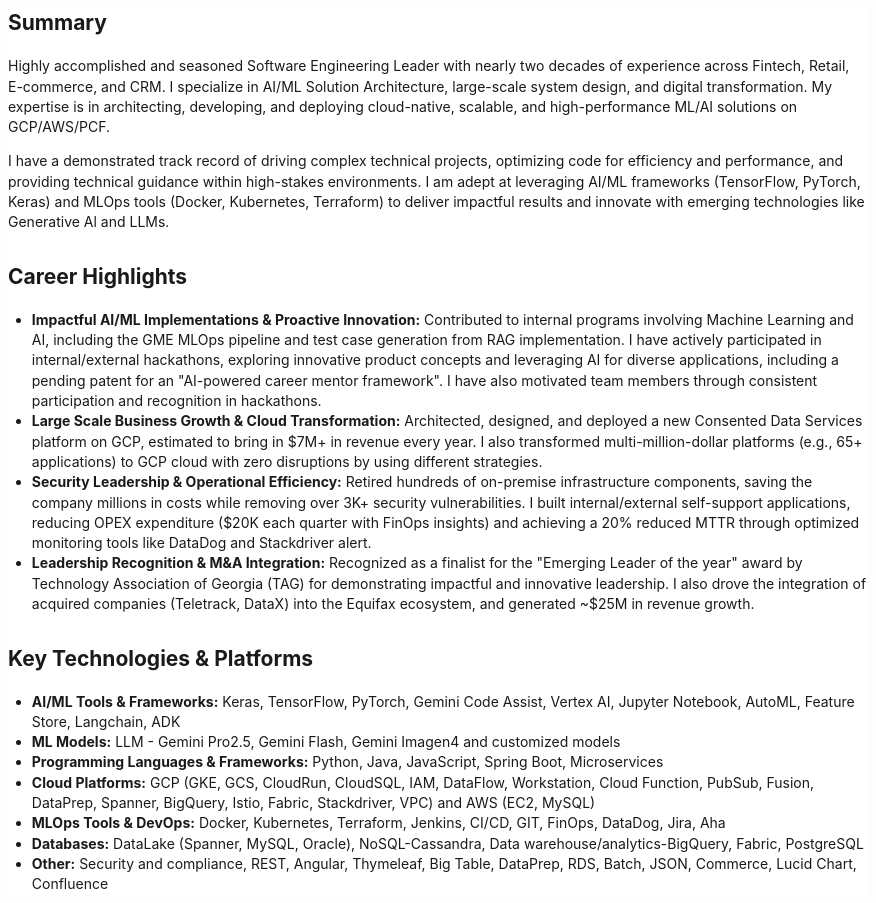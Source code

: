   </tr>
</table>


## Summary

Highly accomplished and seasoned Software Engineering Leader with nearly two decades of experience across Fintech, Retail, E-commerce, and CRM. I specialize in AI/ML Solution Architecture, large-scale system design, and digital transformation. My expertise is in architecting, developing, and deploying cloud-native, scalable, and high-performance ML/AI solutions on GCP/AWS/PCF.

I have a demonstrated track record of driving complex technical projects, optimizing code for efficiency and performance, and providing technical guidance within high-stakes environments. I am adept at leveraging AI/ML frameworks (TensorFlow, PyTorch, Keras) and MLOps tools (Docker, Kubernetes, Terraform) to deliver impactful results and innovate with emerging technologies like Generative Al and LLMs.

## Career Highlights

* **Impactful AI/ML Implementations & Proactive Innovation:** Contributed to internal programs involving Machine Learning and AI, including the GME MLOps pipeline and test case generation from RAG implementation. I have actively participated in internal/external hackathons, exploring innovative product concepts and leveraging AI for diverse applications, including a pending patent for an "AI-powered career mentor framework". I have also motivated team members through consistent participation and recognition in hackathons.
* **Large Scale Business Growth & Cloud Transformation:** Architected, designed, and deployed a new Consented Data Services platform on GCP, estimated to bring in $7M+ in revenue every year. I also transformed multi-million-dollar platforms (e.g., 65+ applications) to GCP cloud with zero disruptions by using different strategies.
* **Security Leadership & Operational Efficiency:** Retired hundreds of on-premise infrastructure components, saving the company millions in costs while removing over 3K+ security vulnerabilities. I built internal/external self-support applications, reducing OPEX expenditure ($20K each quarter with FinOps insights) and achieving a 20% reduced MTTR through optimized monitoring tools like DataDog and Stackdriver alert.
* **Leadership Recognition & M&A Integration:** Recognized as a finalist for the "Emerging Leader of the year" award by Technology Association of Georgia (TAG) for demonstrating impactful and innovative leadership. I also drove the integration of acquired companies (Teletrack, DataX) into the Equifax ecosystem, and generated ~$25M in revenue growth.

## Key Technologies & Platforms

* **AI/ML Tools & Frameworks:** Keras, TensorFlow, PyTorch, Gemini Code Assist, Vertex AI, Jupyter Notebook, AutoML, Feature Store, Langchain, ADK
* **ML Models:** LLM - Gemini Pro2.5, Gemini Flash, Gemini Imagen4 and customized models
* **Programming Languages & Frameworks:** Python, Java, JavaScript, Spring Boot, Microservices
* **Cloud Platforms:** GCP (GKE, GCS, CloudRun, CloudSQL, IAM, DataFlow, Workstation, Cloud Function, PubSub, Fusion, DataPrep, Spanner, BigQuery, Istio, Fabric, Stackdriver, VPC) and AWS (EC2, MySQL)
* **MLOps Tools & DevOps:** Docker, Kubernetes, Terraform, Jenkins, CI/CD, GIT, FinOps, DataDog, Jira, Aha
* **Databases:** DataLake (Spanner, MySQL, Oracle), NoSQL-Cassandra, Data warehouse/analytics-BigQuery, Fabric, PostgreSQL
* **Other:** Security and compliance, REST, Angular, Thymeleaf, Big Table, DataPrep, RDS, Batch, JSON, Commerce, Lucid Chart, Confluence
